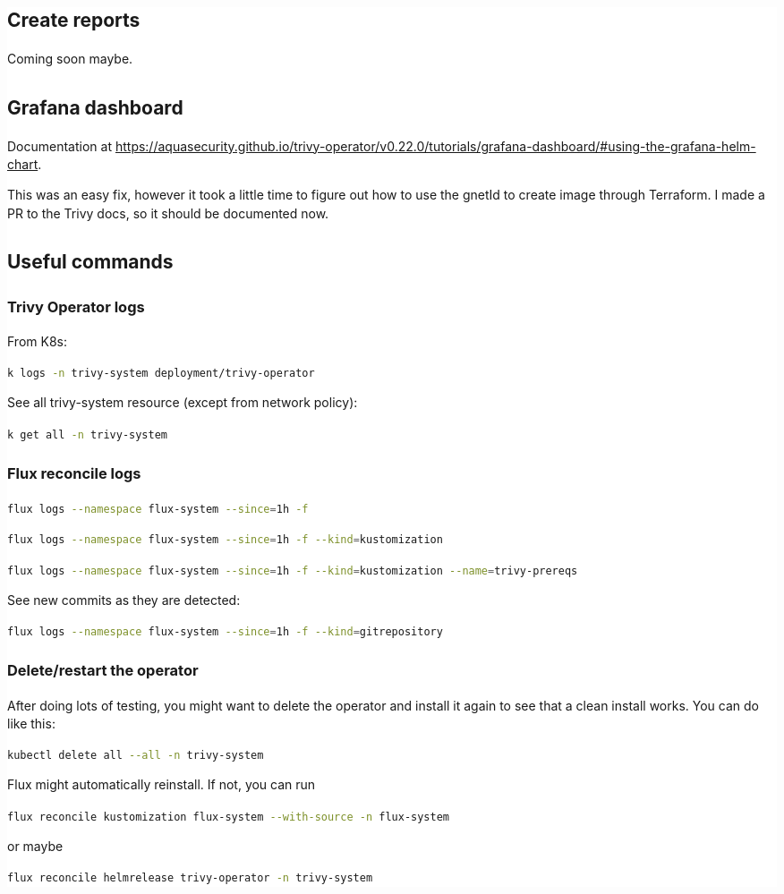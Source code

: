 ## Create reports
Coming soon maybe.

## Grafana dashboard
Documentation at https://aquasecurity.github.io/trivy-operator/v0.22.0/tutorials/grafana-dashboard/#using-the-grafana-helm-chart.

This was an easy fix, however it took a little time to figure out how to use the gnetId to create image through Terraform. I made a PR to the Trivy docs, so it should be documented now.


## Useful commands
### Trivy Operator logs
From K8s:
```sh
k logs -n trivy-system deployment/trivy-operator
```

See all trivy-system resource (except from network policy):
```sh
k get all -n trivy-system
```

### Flux reconcile logs
```sh
flux logs --namespace flux-system --since=1h -f
```
```sh
flux logs --namespace flux-system --since=1h -f --kind=kustomization
```
```sh
flux logs --namespace flux-system --since=1h -f --kind=kustomization --name=trivy-prereqs
```
See new commits as they are detected: 
```sh
flux logs --namespace flux-system --since=1h -f --kind=gitrepository
```

### Delete/restart the operator
After doing lots of testing, you might want to delete the operator and install it again to see that a clean install works. You can do like this:
```sh
kubectl delete all --all -n trivy-system
```

Flux might automatically reinstall. If not, you can run
```sh
flux reconcile kustomization flux-system --with-source -n flux-system
```
or maybe
```sh
flux reconcile helmrelease trivy-operator -n trivy-system
```
